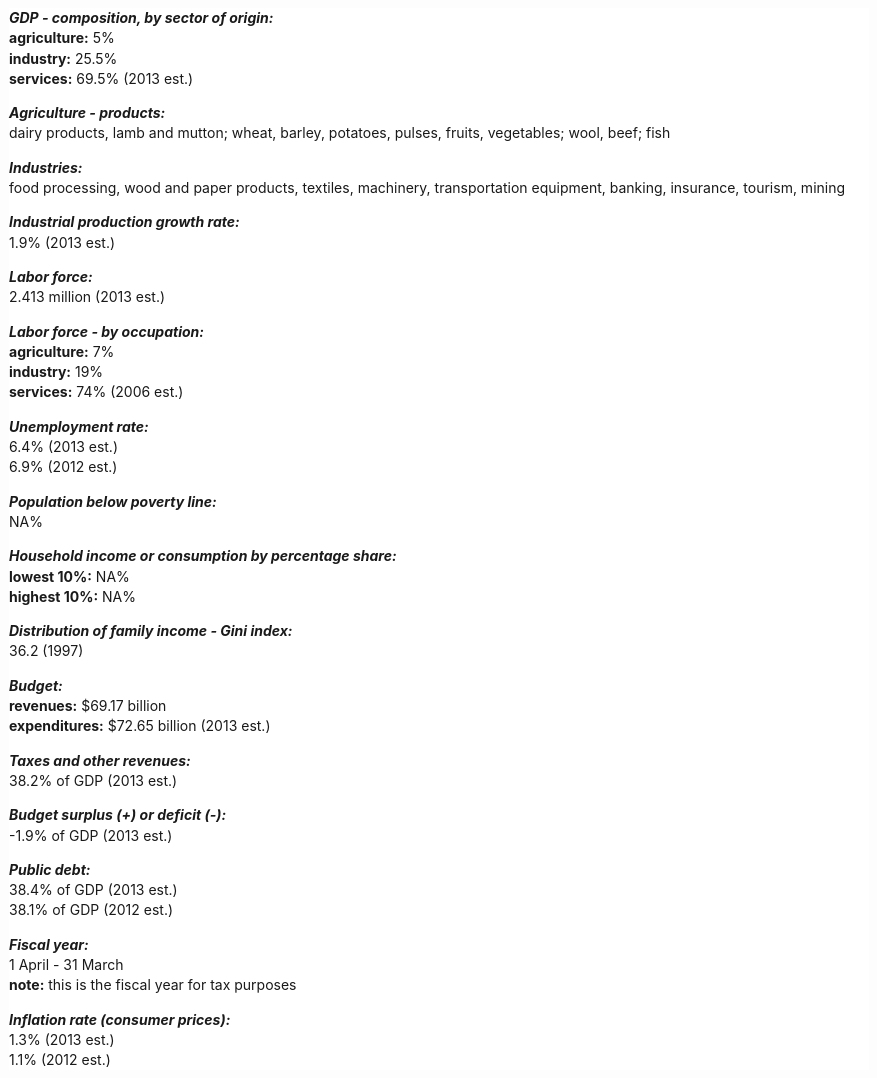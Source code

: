 **_GDP - composition, by sector of origin:_**   
**agriculture:** 5%   
**industry:** 25.5%   
**services:** 69.5% (2013 est.)

**_Agriculture - products:_**   
dairy products, lamb and mutton; wheat, barley, potatoes, pulses, fruits, vegetables; wool, beef; fish

**_Industries:_**   
food processing, wood and paper products, textiles, machinery, transportation equipment, banking, insurance, tourism, mining

**_Industrial production growth rate:_**   
1.9% (2013 est.)

**_Labor force:_**   
2.413 million (2013 est.)

**_Labor force - by occupation:_**   
**agriculture:** 7%   
**industry:** 19%   
**services:** 74% (2006 est.)

**_Unemployment rate:_**   
6.4% (2013 est.)   
6.9% (2012 est.)

**_Population below poverty line:_**   
NA%

**_Household income or consumption by percentage share:_**   
**lowest 10%:** NA%   
**highest 10%:** NA%

**_Distribution of family income - Gini index:_**   
36.2 (1997)

**_Budget:_**   
**revenues:** $69.17 billion   
**expenditures:** $72.65 billion (2013 est.)

**_Taxes and other revenues:_**   
38.2% of GDP (2013 est.)

**_Budget surplus (+) or deficit (-):_**   
-1.9% of GDP (2013 est.)

**_Public debt:_**   
38.4% of GDP (2013 est.)   
38.1% of GDP (2012 est.)

**_Fiscal year:_**   
1 April - 31 March   
**note:** this is the fiscal year for tax purposes

**_Inflation rate (consumer prices):_**   
1.3% (2013 est.)   
1.1% (2012 est.)
